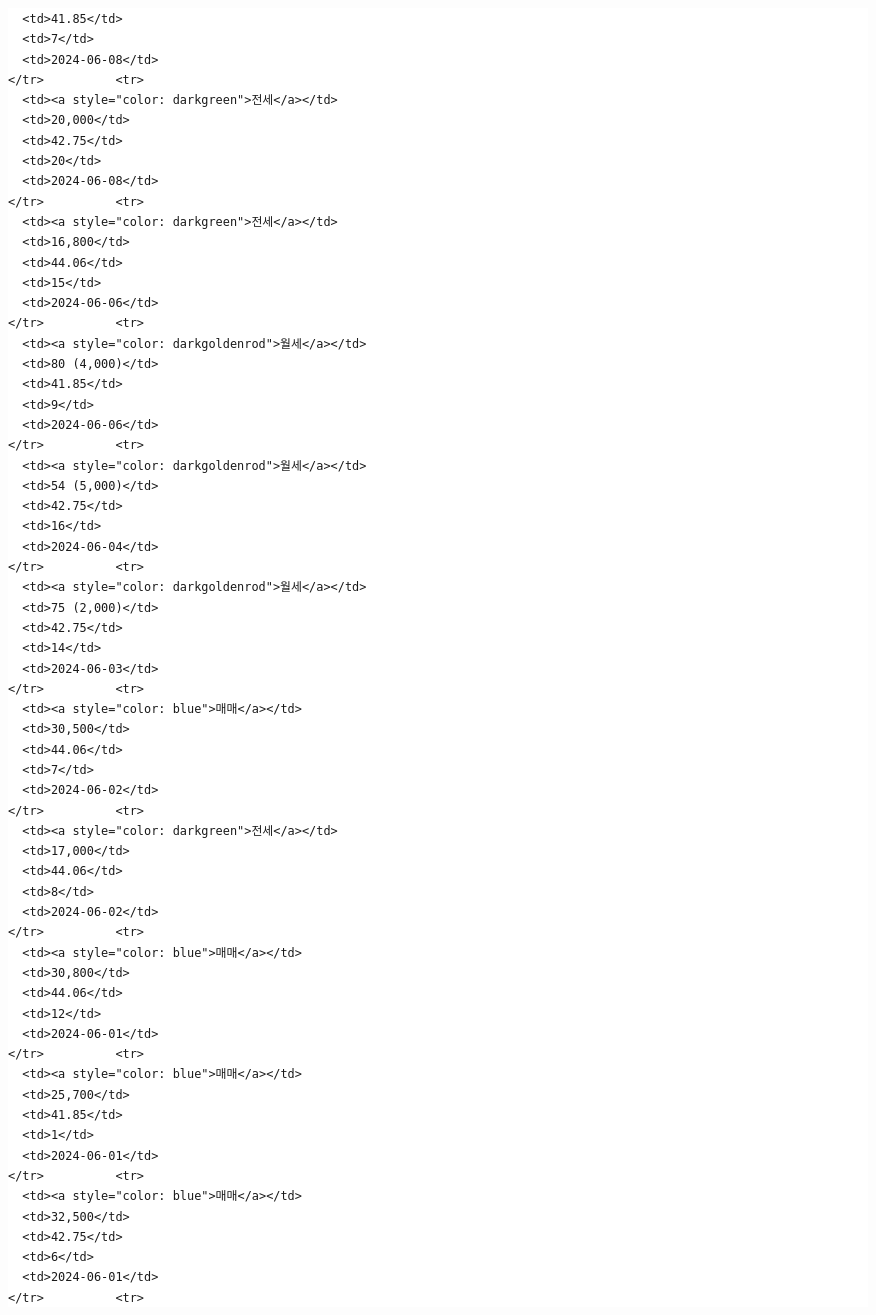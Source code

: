       <td>41.85</td>
      <td>7</td>
      <td>2024-06-08</td>
    </tr>          <tr>
      <td><a style="color: darkgreen">전세</a></td>
      <td>20,000</td>
      <td>42.75</td>
      <td>20</td>
      <td>2024-06-08</td>
    </tr>          <tr>
      <td><a style="color: darkgreen">전세</a></td>
      <td>16,800</td>
      <td>44.06</td>
      <td>15</td>
      <td>2024-06-06</td>
    </tr>          <tr>
      <td><a style="color: darkgoldenrod">월세</a></td>
      <td>80 (4,000)</td>
      <td>41.85</td>
      <td>9</td>
      <td>2024-06-06</td>
    </tr>          <tr>
      <td><a style="color: darkgoldenrod">월세</a></td>
      <td>54 (5,000)</td>
      <td>42.75</td>
      <td>16</td>
      <td>2024-06-04</td>
    </tr>          <tr>
      <td><a style="color: darkgoldenrod">월세</a></td>
      <td>75 (2,000)</td>
      <td>42.75</td>
      <td>14</td>
      <td>2024-06-03</td>
    </tr>          <tr>
      <td><a style="color: blue">매매</a></td>
      <td>30,500</td>
      <td>44.06</td>
      <td>7</td>
      <td>2024-06-02</td>
    </tr>          <tr>
      <td><a style="color: darkgreen">전세</a></td>
      <td>17,000</td>
      <td>44.06</td>
      <td>8</td>
      <td>2024-06-02</td>
    </tr>          <tr>
      <td><a style="color: blue">매매</a></td>
      <td>30,800</td>
      <td>44.06</td>
      <td>12</td>
      <td>2024-06-01</td>
    </tr>          <tr>
      <td><a style="color: blue">매매</a></td>
      <td>25,700</td>
      <td>41.85</td>
      <td>1</td>
      <td>2024-06-01</td>
    </tr>          <tr>
      <td><a style="color: blue">매매</a></td>
      <td>32,500</td>
      <td>42.75</td>
      <td>6</td>
      <td>2024-06-01</td>
    </tr>          <tr>